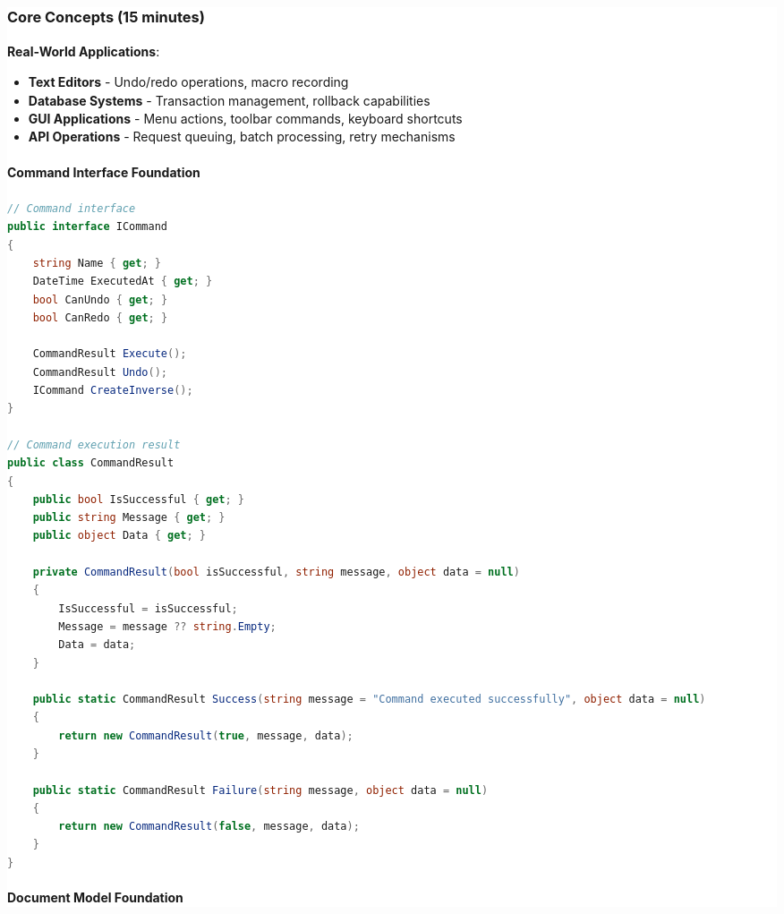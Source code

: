 ### Core Concepts (15 minutes)

**Real-World Applications**:

- **Text Editors** - Undo/redo operations, macro recording
- **Database Systems** - Transaction management, rollback capabilities
- **GUI Applications** - Menu actions, toolbar commands, keyboard shortcuts
- **API Operations** - Request queuing, batch processing, retry mechanisms

#### Command Interface Foundation

```csharp
// Command interface
public interface ICommand
{
    string Name { get; }
    DateTime ExecutedAt { get; }
    bool CanUndo { get; }
    bool CanRedo { get; }
    
    CommandResult Execute();
    CommandResult Undo();
    ICommand CreateInverse();
}

// Command execution result
public class CommandResult
{
    public bool IsSuccessful { get; }
    public string Message { get; }
    public object Data { get; }

    private CommandResult(bool isSuccessful, string message, object data = null)
    {
        IsSuccessful = isSuccessful;
        Message = message ?? string.Empty;
        Data = data;
    }

    public static CommandResult Success(string message = "Command executed successfully", object data = null)
    {
        return new CommandResult(true, message, data);
    }

    public static CommandResult Failure(string message, object data = null)
    {
        return new CommandResult(false, message, data);
    }
}
```

#### Document Model Foundation

